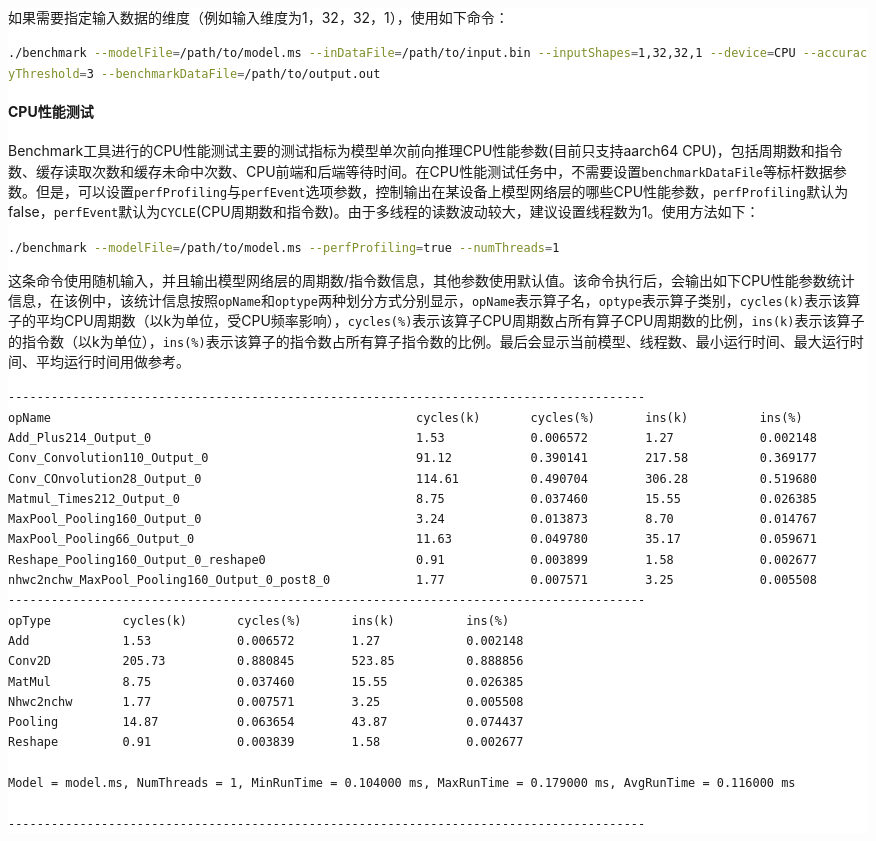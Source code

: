 如果需要指定输入数据的维度（例如输入维度为1，32，32，1），使用如下命令：

```bash
./benchmark --modelFile=/path/to/model.ms --inDataFile=/path/to/input.bin --inputShapes=1,32,32,1 --device=CPU --accuracyThreshold=3 --benchmarkDataFile=/path/to/output.out
```

#### CPU性能测试

Benchmark工具进行的CPU性能测试主要的测试指标为模型单次前向推理CPU性能参数(目前只支持aarch64 CPU)，包括周期数和指令数、缓存读取次数和缓存未命中次数、CPU前端和后端等待时间。在CPU性能测试任务中，不需要设置`benchmarkDataFile`等标杆数据参数。但是，可以设置`perfProfiling`与`perfEvent`选项参数，控制输出在某设备上模型网络层的哪些CPU性能参数，`perfProfiling`默认为false，`perfEvent`默认为`CYCLE`(CPU周期数和指令数)。由于多线程的读数波动较大，建议设置线程数为1。使用方法如下：

```bash
./benchmark --modelFile=/path/to/model.ms --perfProfiling=true --numThreads=1
```

这条命令使用随机输入，并且输出模型网络层的周期数/指令数信息，其他参数使用默认值。该命令执行后，会输出如下CPU性能参数统计信息，在该例中，该统计信息按照`opName`和`optype`两种划分方式分别显示，`opName`表示算子名，`optype`表示算子类别，`cycles(k)`表示该算子的平均CPU周期数（以k为单位，受CPU频率影响），`cycles(%)`表示该算子CPU周期数占所有算子CPU周期数的比例，`ins(k)`表示该算子的指令数（以k为单位），`ins(%)`表示该算子的指令数占所有算子指令数的比例。最后会显示当前模型、线程数、最小运行时间、最大运行时间、平均运行时间用做参考。

```text
-----------------------------------------------------------------------------------------
opName                                                   cycles(k)       cycles(%)       ins(k)          ins(%)
Add_Plus214_Output_0                                     1.53            0.006572        1.27            0.002148
Conv_Convolution110_Output_0                             91.12           0.390141        217.58          0.369177
Conv_COnvolution28_Output_0                              114.61          0.490704        306.28          0.519680
Matmul_Times212_Output_0                                 8.75            0.037460        15.55           0.026385
MaxPool_Pooling160_Output_0                              3.24            0.013873        8.70            0.014767
MaxPool_Pooling66_Output_0                               11.63           0.049780        35.17           0.059671
Reshape_Pooling160_Output_0_reshape0                     0.91            0.003899        1.58            0.002677
nhwc2nchw_MaxPool_Pooling160_Output_0_post8_0            1.77            0.007571        3.25            0.005508
-----------------------------------------------------------------------------------------
opType          cycles(k)       cycles(%)       ins(k)          ins(%)
Add             1.53            0.006572        1.27            0.002148
Conv2D          205.73          0.880845        523.85          0.888856
MatMul          8.75            0.037460        15.55           0.026385
Nhwc2nchw       1.77            0.007571        3.25            0.005508
Pooling         14.87           0.063654        43.87           0.074437
Reshape         0.91            0.003839        1.58            0.002677

Model = model.ms, NumThreads = 1, MinRunTime = 0.104000 ms, MaxRunTime = 0.179000 ms, AvgRunTime = 0.116000 ms

-----------------------------------------------------------------------------------------
```
